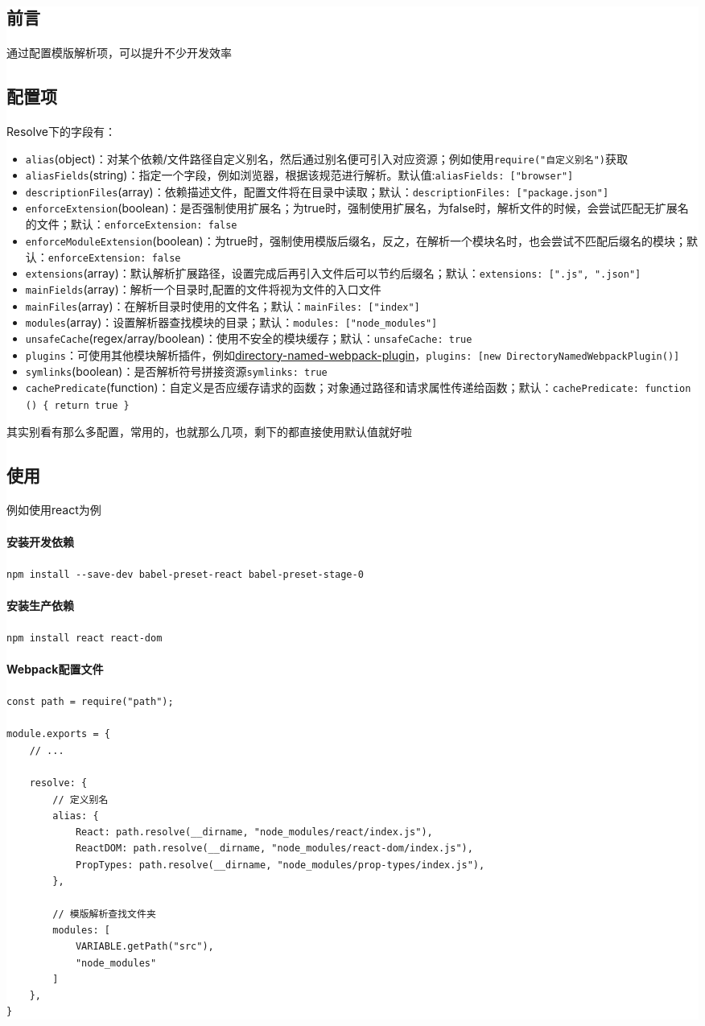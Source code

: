 ## 前言
通过配置模版解析项，可以提升不少开发效率

## 配置项
Resolve下的字段有：
- `alias`(object)：对某个依赖/文件路径自定义别名，然后通过别名便可引入对应资源；例如使用`require("自定义别名")`获取
- `aliasFields`(string)：指定一个字段，例如浏览器，根据该规范进行解析。默认值:`aliasFields: ["browser"]`
- `descriptionFiles`(array)：依赖描述文件，配置文件将在目录中读取；默认：`descriptionFiles: ["package.json"]`
- `enforceExtension`(boolean)：是否强制使用扩展名；为true时，强制使用扩展名，为false时，解析文件的时候，会尝试匹配无扩展名的文件；默认：`enforceExtension: false`
- `enforceModuleExtension`(boolean)：为true时，强制使用模版后缀名，反之，在解析一个模块名时，也会尝试不匹配后缀名的模块；默认：`enforceExtension: false`
- `extensions`(array)：默认解析扩展路径，设置完成后再引入文件后可以节约后缀名；默认：`extensions: [".js", ".json"]`
- `mainFields`(array)：解析一个目录时,配置的文件将视为文件的入口文件
- `mainFiles`(array)：在解析目录时使用的文件名；默认：`mainFiles: ["index"]`
- `modules`(array)：设置解析器查找模块的目录；默认：`modules: ["node_modules"]`
- `unsafeCache`(regex/array/boolean)：使用不安全的模块缓存；默认：`unsafeCache: true`
- `plugins`：可使用其他模块解析插件，例如[directory-named-webpack-plugin](https://www.npmjs.com/package/directory-named-webpack-plugin)，`plugins: [new DirectoryNamedWebpackPlugin()]`
- `symlinks`(boolean)：是否解析符号拼接资源`symlinks: true`
- `cachePredicate`(function)：自定义是否应缓存请求的函数；对象通过路径和请求属性传递给函数；默认：`cachePredicate: function() { return true }`

其实别看有那么多配置，常用的，也就那么几项，剩下的都直接使用默认值就好啦

## 使用
例如使用react为例

#### 安装开发依赖
```
npm install --save-dev babel-preset-react babel-preset-stage-0
```

#### 安装生产依赖
```
npm install react react-dom
```

#### Webpack配置文件
```
const path = require("path");

module.exports = {
    // ...
    
    resolve: {
        // 定义别名
        alias: {
            React: path.resolve(__dirname, "node_modules/react/index.js"),
            ReactDOM: path.resolve(__dirname, "node_modules/react-dom/index.js"),
            PropTypes: path.resolve(__dirname, "node_modules/prop-types/index.js"),
        },

        // 模版解析查找文件夹
        modules: [
            VARIABLE.getPath("src"),
            "node_modules"
        ]
    },
}
```
